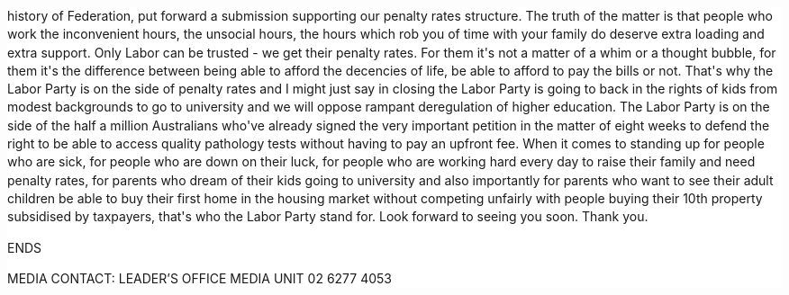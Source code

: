  

 

 history of Federation, put forward a submission supporting our penalty rates  structure. The truth of the matter is that people who work the inconvenient hours, the  unsocial hours, the hours which rob you of time with your family do deserve extra  loading and extra support. Only Labor can be trusted - we get their penalty rates. For  them it's not a matter of a whim or a thought bubble, for them it's the difference  between being able to afford the decencies of life, be able to afford to pay the bills or  not. That's why the Labor Party is on the side of penalty rates and I might just say in  closing the Labor Party is going to back in the rights of kids from modest  backgrounds to go to university and we will oppose rampant deregulation of higher  education. The Labor Party is on the side of the half a million Australians who've  already signed the very important petition in the matter of eight weeks to defend the  right to be able to access quality pathology tests without having to pay an upfront  fee. When it comes to standing up for people who are sick, for people who are down  on their luck, for people who are working hard every day to raise their family and  need penalty rates, for parents who dream of their kids going to university and also  importantly for parents who want to see their adult children be able to buy their first  home in the housing market without competing unfairly with people buying their 10th  property subsidised by taxpayers, that's who the Labor Party stand for. Look forward  to seeing you soon. Thank you.    

 ENDS   

 MEDIA CONTACT: LEADER’S OFFICE MEDIA UNIT 02 6277 4053   

